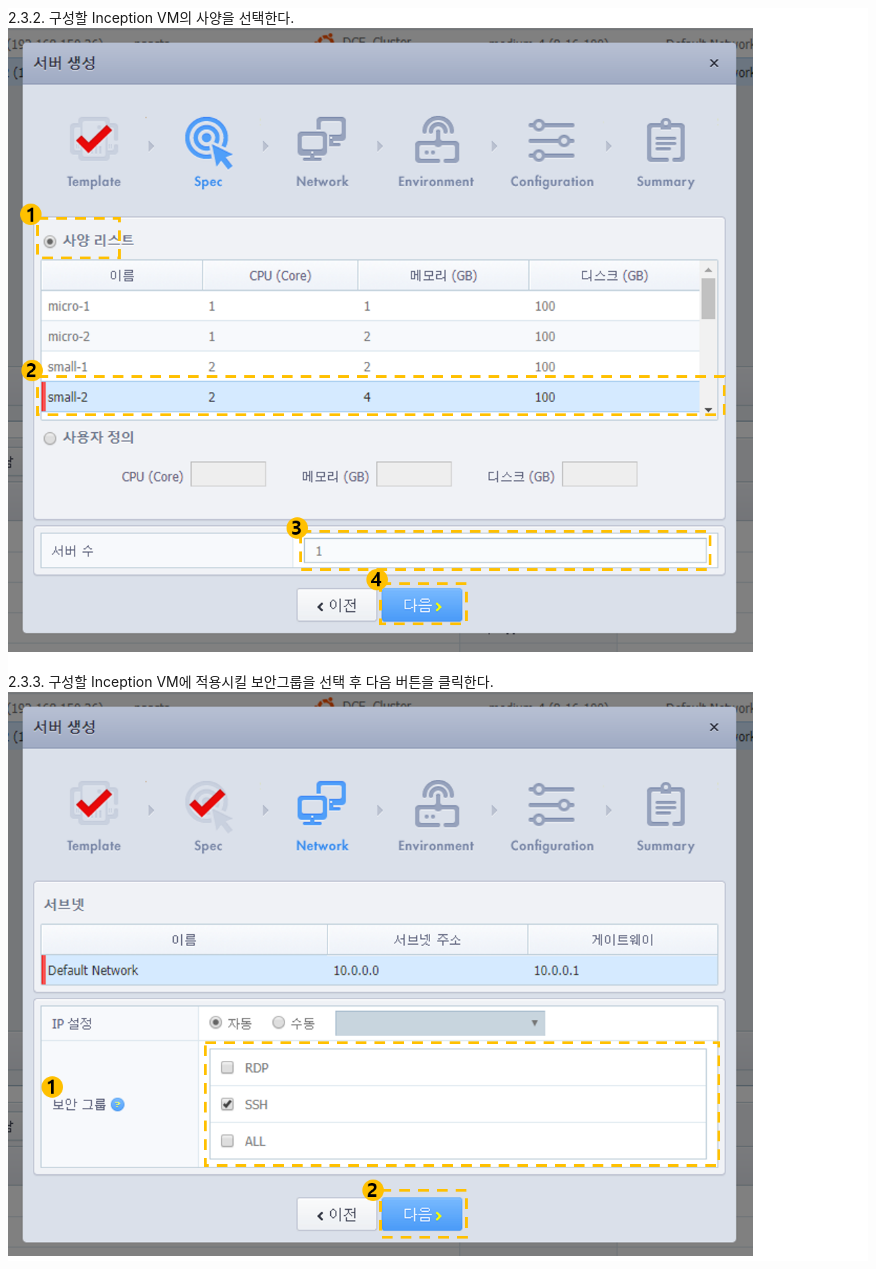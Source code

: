2.3.2. 구성할 Inception VM의 사양을 선택한다. ![](../../.gitbook/assets/inception_choice_spec.png)

2.3.3. 구성할 Inception VM에 적용시킬 보안그룹을 선택 후 다음 버튼을 클릭한다. ![](../../.gitbook/assets/inception_choice_securitygroup.png)
